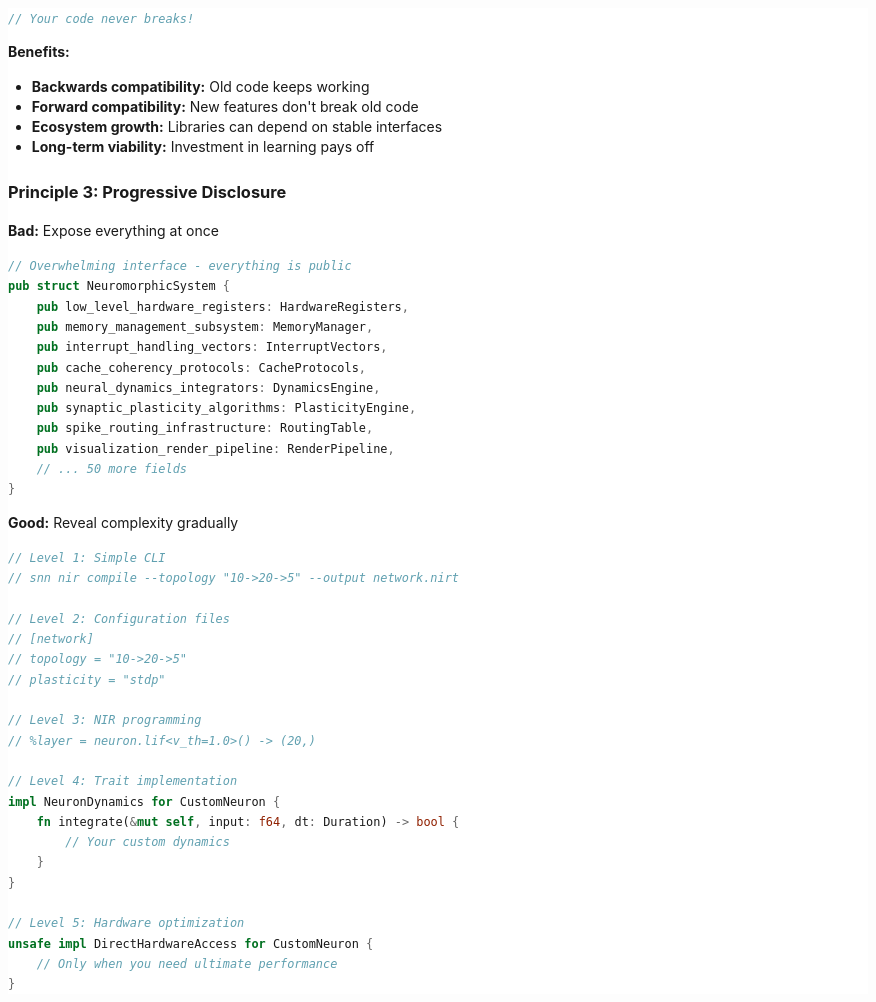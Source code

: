 ```rust
// Your code never breaks!
```

**Benefits:**
- **Backwards compatibility:** Old code keeps working
- **Forward compatibility:** New features don't break old code
- **Ecosystem growth:** Libraries can depend on stable interfaces
- **Long-term viability:** Investment in learning pays off

### Principle 3: Progressive Disclosure

**Bad:** Expose everything at once
```rust
// Overwhelming interface - everything is public
pub struct NeuromorphicSystem {
    pub low_level_hardware_registers: HardwareRegisters,
    pub memory_management_subsystem: MemoryManager,
    pub interrupt_handling_vectors: InterruptVectors,
    pub cache_coherency_protocols: CacheProtocols,
    pub neural_dynamics_integrators: DynamicsEngine,
    pub synaptic_plasticity_algorithms: PlasticityEngine,
    pub spike_routing_infrastructure: RoutingTable,
    pub visualization_render_pipeline: RenderPipeline,
    // ... 50 more fields
}
```

**Good:** Reveal complexity gradually
```rust
// Level 1: Simple CLI
// snn nir compile --topology "10->20->5" --output network.nirt

// Level 2: Configuration files  
// [network]
// topology = "10->20->5"
// plasticity = "stdp"

// Level 3: NIR programming
// %layer = neuron.lif<v_th=1.0>() -> (20,)

// Level 4: Trait implementation
impl NeuronDynamics for CustomNeuron {
    fn integrate(&mut self, input: f64, dt: Duration) -> bool {
        // Your custom dynamics
    }
}

// Level 5: Hardware optimization
unsafe impl DirectHardwareAccess for CustomNeuron {
    // Only when you need ultimate performance
}
```
